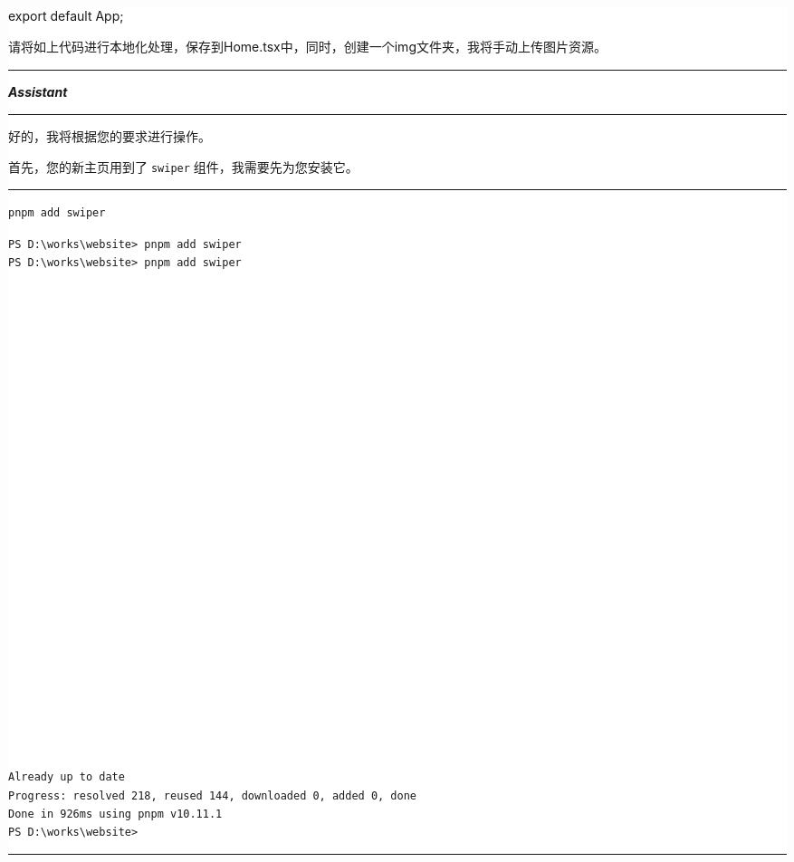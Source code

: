 export default App;

请将如上代码进行本地化处理，保存到Home.tsx中，同时，创建一个img文件夹，我将手动上传图片资源。

---

_**Assistant**_



---

好的，我将根据您的要求进行操作。

首先，您的新主页用到了 `swiper` 组件，我需要先为您安装它。

---

```bash
pnpm add swiper
```

```
PS D:\works\website> pnpm add swiper
PS D:\works\website> pnpm add swiper



























Already up to date
Progress: resolved 218, reused 144, downloaded 0, added 0, done
Done in 926ms using pnpm v10.11.1
PS D:\works\website>
```

---